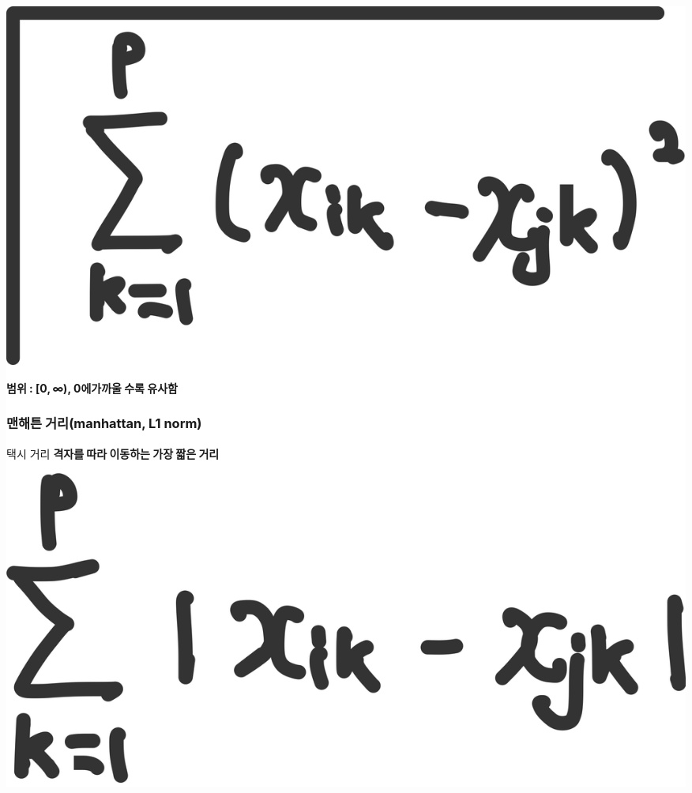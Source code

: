 ![](/assets/img/posts/clustering/6583d7b7315951650994e0e71fd682b4.png)

**범위 : $[0,∞)$, 0에가까울 수록 유사함**

### 맨해튼 거리(manhattan, L1 norm)

택시 거리
**격자를 따라 이동하는 가장 짧은 거리**

![](/assets/img/posts/clustering/01cc3097a6176cb6e9f67fb324540f29.png)
